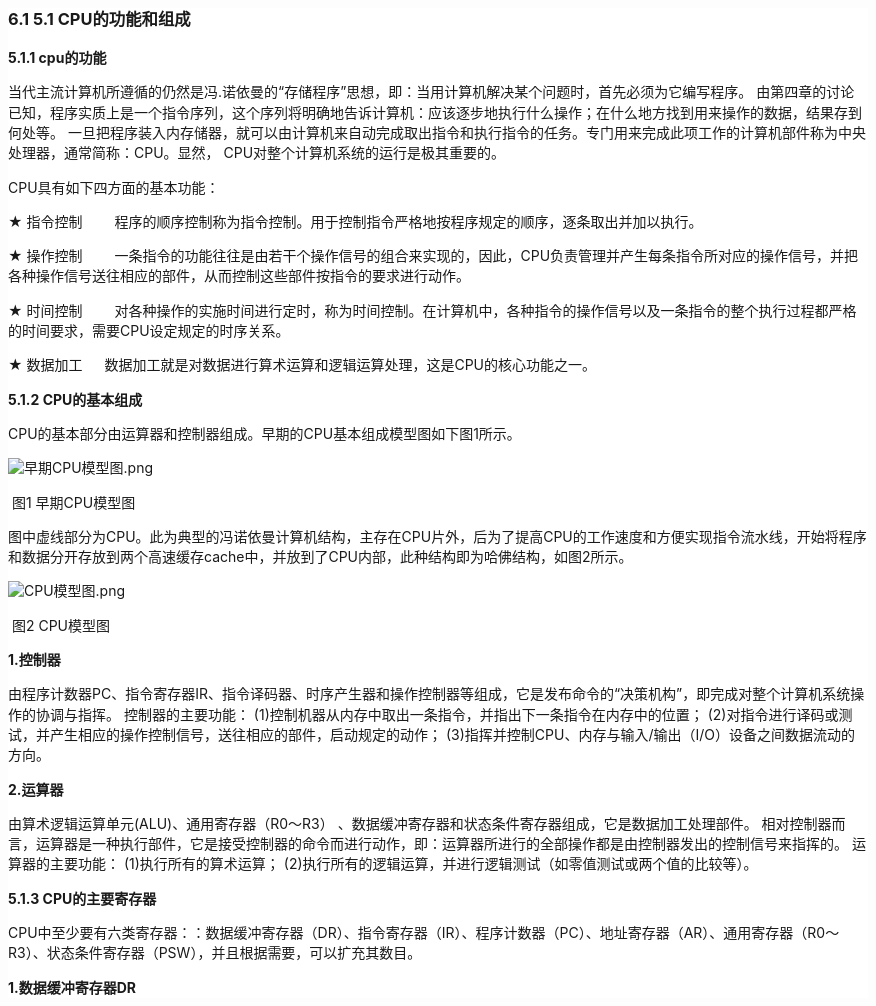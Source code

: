 ### 6.1 5.1  CPU的功能和组成

**5.1.1 cpu的功能** 

   当代主流计算机所遵循的仍然是冯.诺依曼的“存储程序”思想，即：当用计算机解决某个问题时，首先必须为它编写程序。
  由第四章的讨论已知，程序实质上是一个指令序列，这个序列将明确地告诉计算机：应该逐步地执行什么操作；在什么地方找到用来操作的数据，结果存到何处等。
 一旦把程序装入内存储器，就可以由计算机来自动完成取出指令和执行指令的任务。专门用来完成此项工作的计算机部件称为中央处理器，通常简称：CPU。显然， CPU对整个计算机系统的运行是极其重要的。

CPU具有如下四方面的基本功能：

★ 指令控制
　　程序的顺序控制称为指令控制。用于控制指令严格地按程序规定的顺序，逐条取出并加以执行。

★ 操作控制
　　一条指令的功能往往是由若干个操作信号的组合来实现的，因此，CPU负责管理并产生每条指令所对应的操作信号，并把各种操作信号送往相应的部件，从而控制这些部件按指令的要求进行动作。

★ 时间控制
　　对各种操作的实施时间进行定时，称为时间控制。在计算机中，各种指令的操作信号以及一条指令的整个执行过程都严格的时间要求，需要CPU设定规定的时序关系。

★ 数据加工
　 数据加工就是对数据进行算术运算和逻辑运算处理，这是CPU的核心功能之一。

**5.1.2 CPU的基本组成**

CPU的基本部分由运算器和控制器组成。早期的CPU基本组成模型图如下图1所示。

![早期CPU模型图.png](https://p.ananas.chaoxing.com/star3/origin/74d37584cfbb6456a5e58ecd654eac65.png)

​                            图1 早期CPU模型图

   图中虚线部分为CPU。此为典型的冯诺依曼计算机结构，主存在CPU片外，后为了提高CPU的工作速度和方便实现指令流水线，开始将程序和数据分开存放到两个高速缓存cache中，并放到了CPU内部，此种结构即为哈佛结构，如图2所示。

![CPU模型图.png](https://p.ananas.chaoxing.com/star3/origin/857977985412d5fa7e5c5470fcc179c8.png)

​                           图2 CPU模型图

**1.控制器**

由程序计数器PC、指令寄存器IR、指令译码器、时序产生器和操作控制器等组成，它是发布命令的“决策机构”，即完成对整个计算机系统操作的协调与指挥。
  控制器的主要功能：
  (1)控制机器从内存中取出一条指令，并指出下一条指令在内存中的位置；
  (2)对指令进行译码或测试，并产生相应的操作控制信号，送往相应的部件，启动规定的动作；
  (3)指挥并控制CPU、内存与输入/输出（I/O）设备之间数据流动的方向。

**2.运算器**

由算术逻辑运算单元(ALU)、通用寄存器（R0～R3） 、数据缓冲寄存器和状态条件寄存器组成，它是数据加工处理部件。
  相对控制器而言，运算器是一种执行部件，它是接受控制器的命令而进行动作，即：运算器所进行的全部操作都是由控制器发出的控制信号来指挥的。 
  运算器的主要功能：
  (1)执行所有的算术运算；
  (2)执行所有的逻辑运算，并进行逻辑测试（如零值测试或两个值的比较等）。

**5.1.3 CPU的主要寄存器**

CPU中至少要有六类寄存器：：数据缓冲寄存器（DR）、指令寄存器（IR）、程序计数器（PC）、地址寄存器（AR）、通用寄存器（R0～R3）、状态条件寄存器（PSW），并且根据需要，可以扩充其数目。

**1.数据缓冲寄存器DR**
